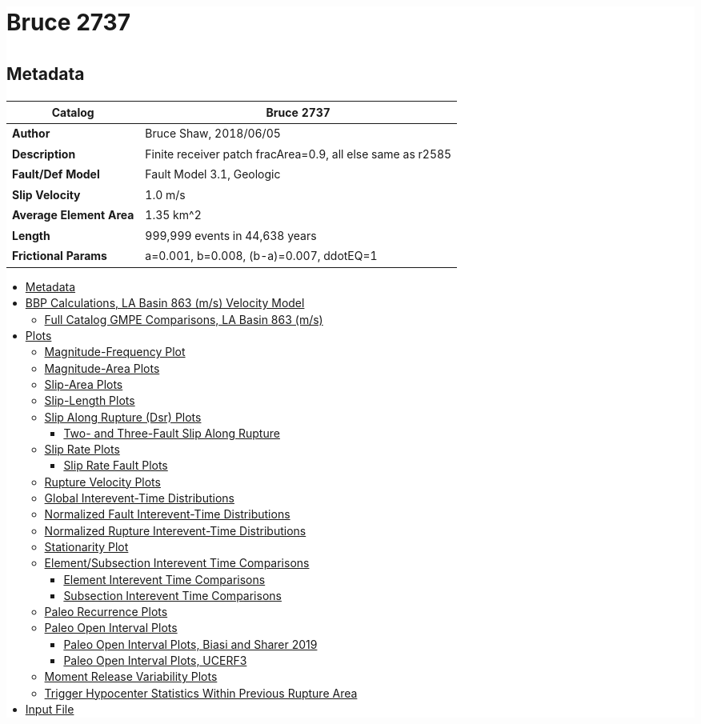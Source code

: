 # Bruce 2737
## Metadata
| **Catalog** | Bruce 2737 |
|-----|-----|
| **Author** | Bruce Shaw, 2018/06/05 |
| **Description** | Finite receiver patch fracArea=0.9, all else same as r2585 |
| **Fault/Def Model** | Fault Model 3.1, Geologic |
| **Slip Velocity** | 1.0 m/s |
| **Average Element Area** | 1.35 km^2 |
| **Length** | 999,999 events in 44,638 years |
| **Frictional Params** | a=0.001, b=0.008, (b-a)=0.007, ddotEQ=1 |

* [Metadata](#metadata)
* [BBP Calculations, LA Basin 863 (m/s) Velocity Model](#bbp-calculations-la-basin-863-ms-velocity-model)
  * [Full Catalog GMPE Comparisons, LA Basin 863 (m/s)](#full-catalog-gmpe-comparisons-la-basin-863-ms)
* [Plots](#plots)
  * [Magnitude-Frequency Plot](#magnitude-frequency-plot)
  * [Magnitude-Area Plots](#magnitude-area-plots)
  * [Slip-Area Plots](#slip-area-plots)
  * [Slip-Length Plots](#slip-length-plots)
  * [Slip Along Rupture (Dsr) Plots](#slip-along-rupture-dsr-plots)
    * [Two- and Three-Fault Slip Along Rupture](#two--and-three-fault-slip-along-rupture)
  * [Slip Rate Plots](#slip-rate-plots)
    * [Slip Rate Fault Plots](#slip-rate-fault-plots)
  * [Rupture Velocity Plots](#rupture-velocity-plots)
  * [Global Interevent-Time Distributions](#global-interevent-time-distributions)
  * [Normalized Fault Interevent-Time Distributions](#normalized-fault-interevent-time-distributions)
  * [Normalized Rupture Interevent-Time Distributions](#normalized-rupture-interevent-time-distributions)
  * [Stationarity Plot](#stationarity-plot)
  * [Element/Subsection Interevent Time Comparisons](#elementsubsection-interevent-time-comparisons)
    * [Element Interevent Time Comparisons](#element-interevent-time-comparisons)
    * [Subsection Interevent Time Comparisons](#subsection-interevent-time-comparisons)
  * [Paleo Recurrence Plots](#paleo-recurrence-plots)
  * [Paleo Open Interval Plots](#paleo-open-interval-plots)
    * [Paleo Open Interval Plots, Biasi and Sharer 2019](#paleo-open-interval-plots-biasi-and-sharer-2019)
    * [Paleo Open Interval Plots, UCERF3](#paleo-open-interval-plots-ucerf3)
  * [Moment Release Variability Plots](#moment-release-variability-plots)
  * [Trigger Hypocenter Statistics Within Previous Rupture Area](#trigger-hypocenter-statistics-within-previous-rupture-area)
* [Input File](#input-file)

